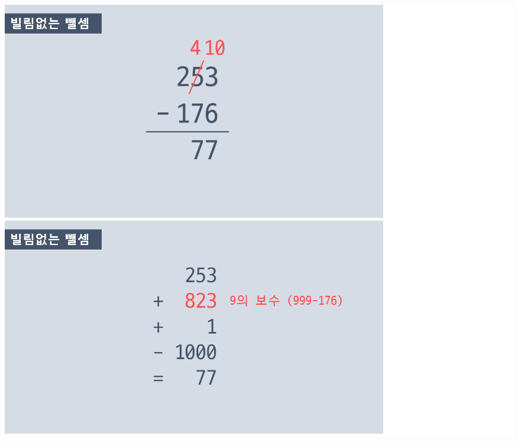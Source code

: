 <img src="../img/03.jpg" height="360px" title=""/>
<img src="../img/04.jpg" height="360px" title=""/>
